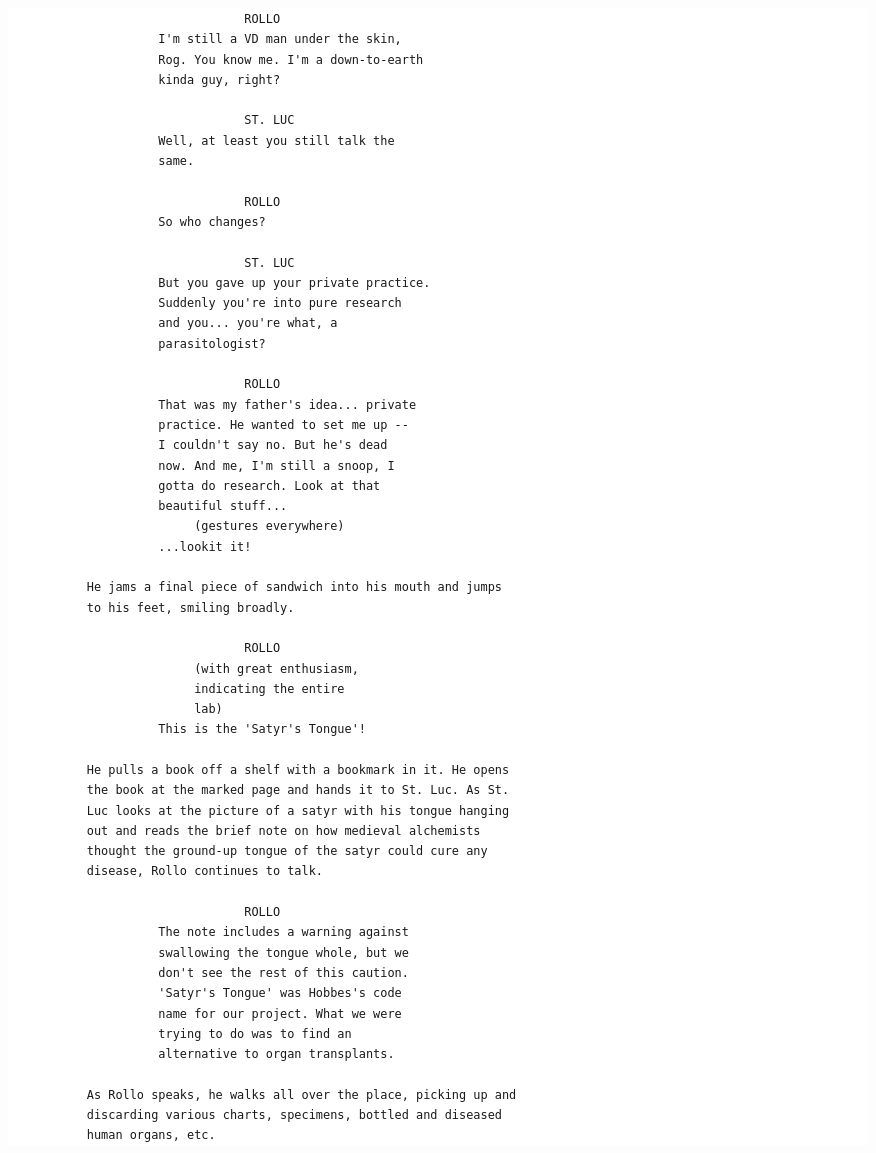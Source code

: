                                      ROLLO
                         I'm still a VD man under the skin, 
                         Rog. You know me. I'm a down-to-earth 
                         kinda guy, right?

                                     ST. LUC
                         Well, at least you still talk the 
                         same.

                                     ROLLO
                         So who changes?

                                     ST. LUC
                         But you gave up your private practice. 
                         Suddenly you're into pure research 
                         and you... you're what, a 
                         parasitologist?

                                     ROLLO
                         That was my father's idea... private 
                         practice. He wanted to set me up -- 
                         I couldn't say no. But he's dead 
                         now. And me, I'm still a snoop, I 
                         gotta do research. Look at that 
                         beautiful stuff...
                              (gestures everywhere)
                         ...lookit it!

               He jams a final piece of sandwich into his mouth and jumps 
               to his feet, smiling broadly.

                                     ROLLO
                              (with great enthusiasm, 
                              indicating the entire 
                              lab)
                         This is the 'Satyr's Tongue'!

               He pulls a book off a shelf with a bookmark in it. He opens 
               the book at the marked page and hands it to St. Luc. As St. 
               Luc looks at the picture of a satyr with his tongue hanging 
               out and reads the brief note on how medieval alchemists 
               thought the ground-up tongue of the satyr could cure any 
               disease, Rollo continues to talk.

                                     ROLLO
                         The note includes a warning against 
                         swallowing the tongue whole, but we 
                         don't see the rest of this caution. 
                         'Satyr's Tongue' was Hobbes's code 
                         name for our project. What we were 
                         trying to do was to find an 
                         alternative to organ transplants.

               As Rollo speaks, he walks all over the place, picking up and 
               discarding various charts, specimens, bottled and diseased 
               human organs, etc.

